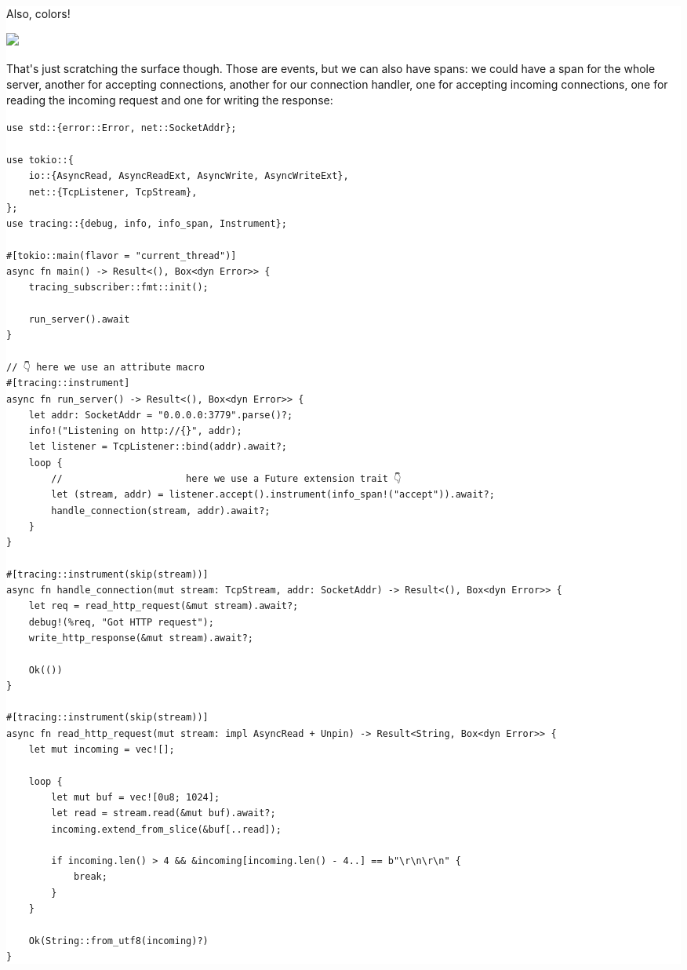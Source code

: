Also, colors!

 ![](https://fasterthanli.me/content/articles/request-coalescing-in-async-rust/assets/tracing-subscriber-colors.56f8a2c79cfa8312.jpg) 

That's just scratching the surface though. Those are events, but we can also have spans: we could have a span for the whole server, another for accepting connections, another for our connection handler, one for accepting incoming connections, one for reading the incoming request and one for writing the response:

```
use std::{error::Error, net::SocketAddr};

use tokio::{
    io::{AsyncRead, AsyncReadExt, AsyncWrite, AsyncWriteExt},
    net::{TcpListener, TcpStream},
};
use tracing::{debug, info, info_span, Instrument};

#[tokio::main(flavor = "current_thread")]
async fn main() -> Result<(), Box<dyn Error>> {
    tracing_subscriber::fmt::init();

    run_server().await
}

// 👇 here we use an attribute macro
#[tracing::instrument]
async fn run_server() -> Result<(), Box<dyn Error>> {
    let addr: SocketAddr = "0.0.0.0:3779".parse()?;
    info!("Listening on http://{}", addr);
    let listener = TcpListener::bind(addr).await?;
    loop {
        //                      here we use a Future extension trait 👇
        let (stream, addr) = listener.accept().instrument(info_span!("accept")).await?;
        handle_connection(stream, addr).await?;
    }
}

#[tracing::instrument(skip(stream))]
async fn handle_connection(mut stream: TcpStream, addr: SocketAddr) -> Result<(), Box<dyn Error>> {
    let req = read_http_request(&mut stream).await?;
    debug!(%req, "Got HTTP request");
    write_http_response(&mut stream).await?;

    Ok(())
}

#[tracing::instrument(skip(stream))]
async fn read_http_request(mut stream: impl AsyncRead + Unpin) -> Result<String, Box<dyn Error>> {
    let mut incoming = vec![];

    loop {
        let mut buf = vec![0u8; 1024];
        let read = stream.read(&mut buf).await?;
        incoming.extend_from_slice(&buf[..read]);

        if incoming.len() > 4 && &incoming[incoming.len() - 4..] == b"\r\n\r\n" {
            break;
        }
    }

    Ok(String::from_utf8(incoming)?)
}

```
